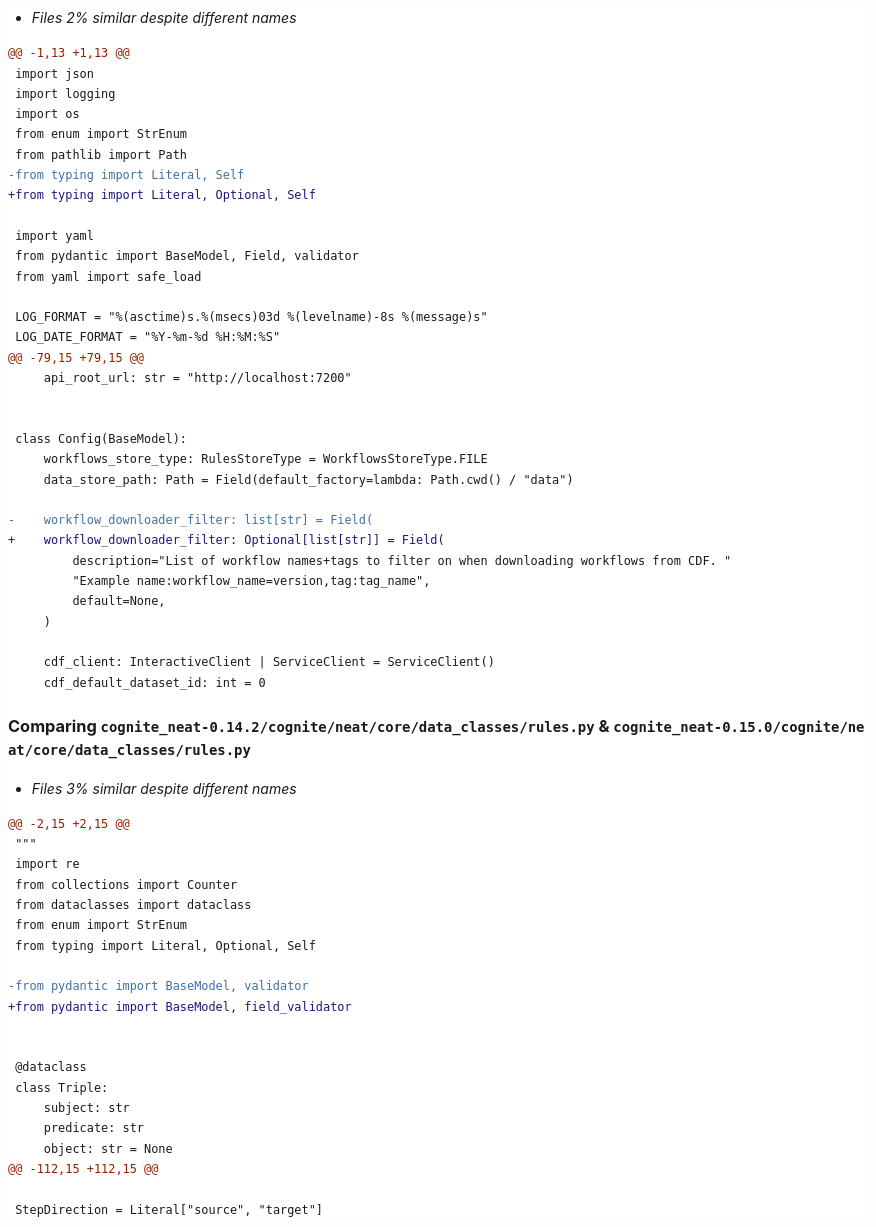  * *Files 2% similar despite different names*

```diff
@@ -1,13 +1,13 @@
 import json
 import logging
 import os
 from enum import StrEnum
 from pathlib import Path
-from typing import Literal, Self
+from typing import Literal, Optional, Self
 
 import yaml
 from pydantic import BaseModel, Field, validator
 from yaml import safe_load
 
 LOG_FORMAT = "%(asctime)s.%(msecs)03d %(levelname)-8s %(message)s"
 LOG_DATE_FORMAT = "%Y-%m-%d %H:%M:%S"
@@ -79,15 +79,15 @@
     api_root_url: str = "http://localhost:7200"
 
 
 class Config(BaseModel):
     workflows_store_type: RulesStoreType = WorkflowsStoreType.FILE
     data_store_path: Path = Field(default_factory=lambda: Path.cwd() / "data")
 
-    workflow_downloader_filter: list[str] = Field(
+    workflow_downloader_filter: Optional[list[str]] = Field(
         description="List of workflow names+tags to filter on when downloading workflows from CDF. "
         "Example name:workflow_name=version,tag:tag_name",
         default=None,
     )
 
     cdf_client: InteractiveClient | ServiceClient = ServiceClient()
     cdf_default_dataset_id: int = 0
```

### Comparing `cognite_neat-0.14.2/cognite/neat/core/data_classes/rules.py` & `cognite_neat-0.15.0/cognite/neat/core/data_classes/rules.py`

 * *Files 3% similar despite different names*

```diff
@@ -2,15 +2,15 @@
 """
 import re
 from collections import Counter
 from dataclasses import dataclass
 from enum import StrEnum
 from typing import Literal, Optional, Self
 
-from pydantic import BaseModel, validator
+from pydantic import BaseModel, field_validator
 
 
 @dataclass
 class Triple:
     subject: str
     predicate: str
     object: str = None
@@ -112,15 +112,15 @@
 
 StepDirection = Literal["source", "target"]
```